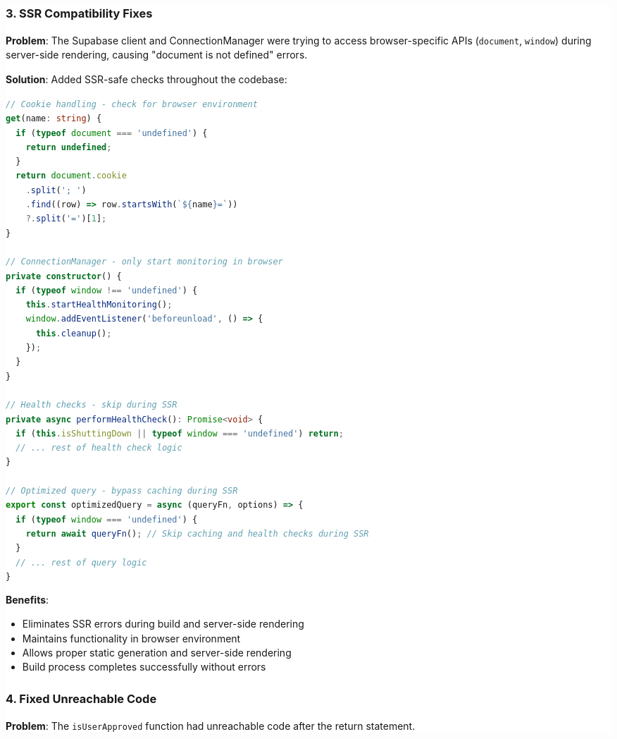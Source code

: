 ### 3. SSR Compatibility Fixes

**Problem**: The Supabase client and ConnectionManager were trying to access browser-specific APIs (`document`, `window`) during server-side rendering, causing "document is not defined" errors.

**Solution**: Added SSR-safe checks throughout the codebase:

```typescript
// Cookie handling - check for browser environment
get(name: string) {
  if (typeof document === 'undefined') {
    return undefined;
  }
  return document.cookie
    .split('; ')
    .find((row) => row.startsWith(`${name}=`))
    ?.split('=')[1];
}

// ConnectionManager - only start monitoring in browser
private constructor() {
  if (typeof window !== 'undefined') {
    this.startHealthMonitoring();
    window.addEventListener('beforeunload', () => {
      this.cleanup();
    });
  }
}

// Health checks - skip during SSR
private async performHealthCheck(): Promise<void> {
  if (this.isShuttingDown || typeof window === 'undefined') return;
  // ... rest of health check logic
}

// Optimized query - bypass caching during SSR
export const optimizedQuery = async (queryFn, options) => {
  if (typeof window === 'undefined') {
    return await queryFn(); // Skip caching and health checks during SSR
  }
  // ... rest of query logic
}
```

**Benefits**:
- Eliminates SSR errors during build and server-side rendering
- Maintains functionality in browser environment
- Allows proper static generation and server-side rendering
- Build process completes successfully without errors

### 4. Fixed Unreachable Code

**Problem**: The `isUserApproved` function had unreachable code after the return statement.
